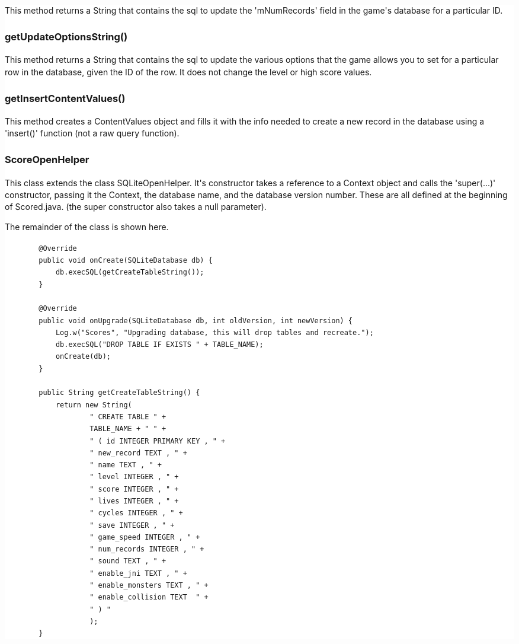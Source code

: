 This method returns a String that contains the sql to update the 'mNumRecords' field in the game's database for a particular ID.

### getUpdateOptionsString() ###

This method returns a String that contains the sql to update the various options that the game allows you to set for a particular row in the database, given the ID of the row. It does not change the level or high score values.

### getInsertContentValues() ###

This method creates a ContentValues object and fills it with the info needed to create a new record in the database using a 'insert()' function (not a raw query function).

### ScoreOpenHelper ###

This class extends the class SQLiteOpenHelper. It's constructor takes a reference to a Context object and calls the 'super(...)' constructor, passing it the Context, the database name, and the database version number. These are all defined at the beginning of Scored.java. (the super constructor also takes a null parameter).

The remainder of the class is shown here.

```
		@Override
		public void onCreate(SQLiteDatabase db) {
			db.execSQL(getCreateTableString());
		}
		
		@Override
		public void onUpgrade(SQLiteDatabase db, int oldVersion, int newVersion) {
			Log.w("Scores", "Upgrading database, this will drop tables and recreate.");
			db.execSQL("DROP TABLE IF EXISTS " + TABLE_NAME);
			onCreate(db);
		}
		
		public String getCreateTableString() {
			return new String(
					" CREATE TABLE " +
					TABLE_NAME + " " +
					" ( id INTEGER PRIMARY KEY , " +
					" new_record TEXT , " +
					" name TEXT , " +
					" level INTEGER , " +
					" score INTEGER , " +
					" lives INTEGER , " +
					" cycles INTEGER , " +
					" save INTEGER , " +
					" game_speed INTEGER , " +
					" num_records INTEGER , " +
					" sound TEXT , " +
					" enable_jni TEXT , " +
					" enable_monsters TEXT , " +
					" enable_collision TEXT  " +
					" ) "
					);
		}
```
